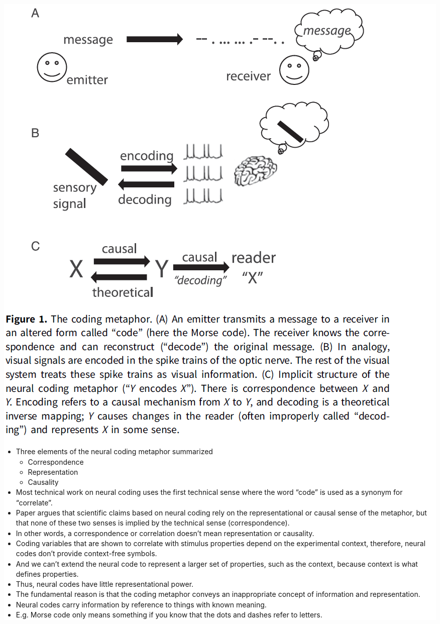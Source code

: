 ![Figure 1](figure1-2.png)
- Three elements of the neural coding metaphor summarized
    - Correspondence
    - Representation
    - Causality
- Most technical work on neural coding uses the first technical sense where the word “code” is used as a synonym for “correlate”.
- Paper argues that scientific claims based on neural coding rely on the representational or causal sense of the metaphor, but that none of these two senses is implied by the technical sense (correspondence).
- In other words, a correspondence or correlation doesn’t mean representation or causality.
- Coding variables that are shown to correlate with stimulus properties depend on the experimental context, therefore, neural codes don’t provide context-free symbols.
- And we can’t extend the neural code to represent a larger set of properties, such as the context, because context is what defines properties.
- Thus, neural codes have little representational power.
- The fundamental reason is that the coding metaphor conveys an inappropriate concept of information and representation.
- Neural codes carry information by reference to things with known meaning.
- E.g. Morse code only means something if you know that the dots and dashes refer to letters.